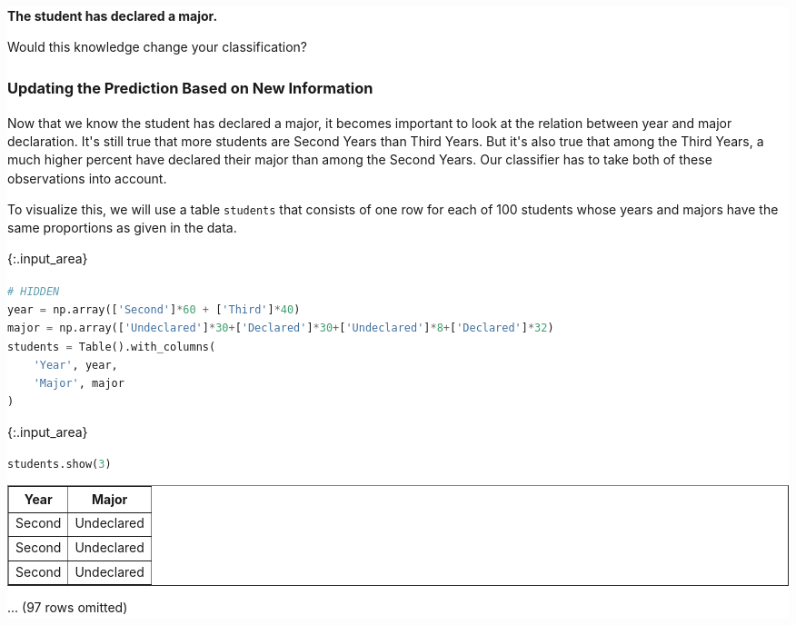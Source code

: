 **The student has declared a major.**

Would this knowledge change your classification?

### Updating the Prediction Based on New Information
Now that we know the student has declared a major, it becomes important to look at the relation between year and major declaration. It's still true that more students are Second Years than Third Years. But it's also true that among the Third Years, a much higher percent have declared their major than among the Second Years. Our classifier has to take both of these observations into account.

To visualize this, we will use a table `students` that consists of one row for each of 100 students whose years and majors have the same proportions as given in the data.



{:.input_area}
```python
# HIDDEN
year = np.array(['Second']*60 + ['Third']*40)
major = np.array(['Undeclared']*30+['Declared']*30+['Undeclared']*8+['Declared']*32)
students = Table().with_columns(
    'Year', year,
    'Major', major
)
```




{:.input_area}
```python
students.show(3)
```



<div markdown="0" class="output output_html">
<table border="1" class="dataframe">
    <thead>
        <tr>
            <th>Year</th> <th>Major</th>
        </tr>
    </thead>
    <tbody>
        <tr>
            <td>Second</td> <td>Undeclared</td>
        </tr>
        <tr>
            <td>Second</td> <td>Undeclared</td>
        </tr>
        <tr>
            <td>Second</td> <td>Undeclared</td>
        </tr>
    </tbody>
</table>
<p>... (97 rows omitted)</p>
</div>
